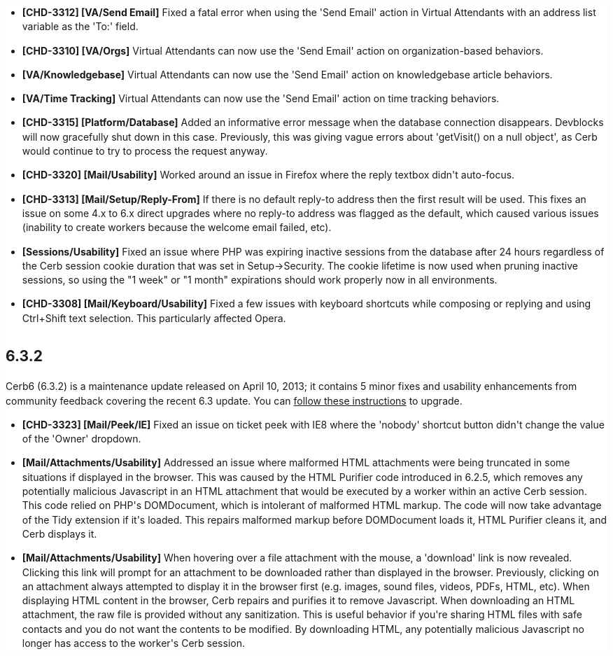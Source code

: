 * **[CHD-3312] [VA/Send Email]** Fixed a fatal error when using the 'Send Email' action in Virtual Attendants with an address list variable as the 'To:' field.

* **[CHD-3310] [VA/Orgs]** Virtual Attendants can now use the 'Send Email' action on organization-based behaviors.

* **[VA/Knowledgebase]** Virtual Attendants can now use the 'Send Email' action on knowledgebase article behaviors.

* **[VA/Time Tracking]** Virtual Attendants can now use the 'Send Email' action on time tracking behaviors.

* **[CHD-3315] [Platform/Database]** Added an informative error message when the database connection disappears.  Devblocks will now gracefully shut down in this case.  Previously, this was giving vague errors about 'getVisit() on a null object', as Cerb would continue to try to process the request anyway.

* **[CHD-3320] [Mail/Usability]** Worked around an issue in Firefox where the reply textbox didn't auto-focus.

* **[CHD-3313] [Mail/Setup/Reply-From]** If there is no default reply-to address then the first result will be used.  This fixes an issue on some 4.x to 6.x direct upgrades where no reply-to address was flagged as the default, which caused various issues (inability to create workers because the welcome email failed, etc).

* **[Sessions/Usability]** Fixed an issue where PHP was expiring inactive sessions from the database after 24 hours regardless of the Cerb session cookie duration that was set in Setup->Security.  The cookie lifetime is now used when pruning inactive sessions, so using the "1 week" or "1 month" expirations should work properly now in all environments.

* **[CHD-3308] [Mail/Keyboard/Usability]** Fixed a few issues with keyboard shortcuts while composing or replying and using Ctrl+Shift text selection.  This particularly affected Opera.

## 6.3.2

Cerb6 (6.3.2) is a maintenance update released on April 10, 2013; it contains 5 minor fixes and usability enhancements from community feedback covering the recent 6.3 update.  You can [follow these instructions](https://cerb.ai/docs/upgrading/) to upgrade.

* **[CHD-3323] [Mail/Peek/IE]** Fixed an issue on ticket peek with IE8 where the 'nobody' shortcut button didn't change the value of the 'Owner' dropdown.

* **[Mail/Attachments/Usability]** Addressed an issue where malformed HTML attachments were being truncated in some situations if displayed in the browser. This was caused by the HTML Purifier code introduced in 6.2.5, which removes any potentially malicious Javascript in an HTML attachment that would be executed by a worker within an active Cerb session.  This code relied on PHP's DOMDocument, which is intolerant of malformed HTML markup.  The code will now take advantage of the Tidy extension if it's loaded.  This repairs malformed markup before DOMDocument loads it, HTML Purifier cleans it, and Cerb displays it.

* **[Mail/Attachments/Usability]** When hovering over a file attachment with the mouse, a 'download' link is now revealed.  Clicking this link will prompt for an attachment to be downloaded rather than displayed in the browser.  Previously, clicking on an attachment always attempted to display it in the browser first (e.g. images, sound files, videos, PDFs, HTML, etc).  When displaying HTML content in the browser, Cerb repairs and purifies it to remove Javascript.  When downloading an HTML attachment, the raw file is provided without any sanitization.  This is useful behavior if you're sharing HTML files with safe contacts and you do not want the contents to be modified.  By downloading HTML, any potentially malicious Javascript no longer has access to the worker's Cerb session.
